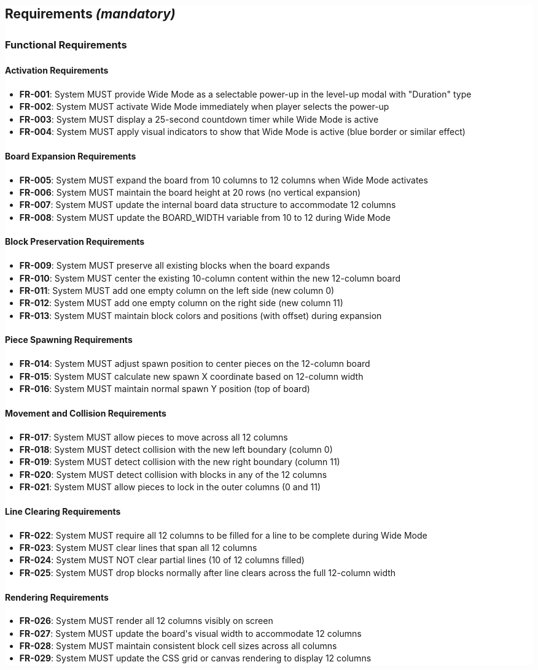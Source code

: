 ## Requirements *(mandatory)*

### Functional Requirements

#### Activation Requirements

- **FR-001**: System MUST provide Wide Mode as a selectable power-up in the level-up modal with "Duration" type
- **FR-002**: System MUST activate Wide Mode immediately when player selects the power-up
- **FR-003**: System MUST display a 25-second countdown timer while Wide Mode is active
- **FR-004**: System MUST apply visual indicators to show that Wide Mode is active (blue border or similar effect)

#### Board Expansion Requirements

- **FR-005**: System MUST expand the board from 10 columns to 12 columns when Wide Mode activates
- **FR-006**: System MUST maintain the board height at 20 rows (no vertical expansion)
- **FR-007**: System MUST update the internal board data structure to accommodate 12 columns
- **FR-008**: System MUST update the BOARD_WIDTH variable from 10 to 12 during Wide Mode

#### Block Preservation Requirements

- **FR-009**: System MUST preserve all existing blocks when the board expands
- **FR-010**: System MUST center the existing 10-column content within the new 12-column board
- **FR-011**: System MUST add one empty column on the left side (new column 0)
- **FR-012**: System MUST add one empty column on the right side (new column 11)
- **FR-013**: System MUST maintain block colors and positions (with offset) during expansion

#### Piece Spawning Requirements

- **FR-014**: System MUST adjust spawn position to center pieces on the 12-column board
- **FR-015**: System MUST calculate new spawn X coordinate based on 12-column width
- **FR-016**: System MUST maintain normal spawn Y position (top of board)

#### Movement and Collision Requirements

- **FR-017**: System MUST allow pieces to move across all 12 columns
- **FR-018**: System MUST detect collision with the new left boundary (column 0)
- **FR-019**: System MUST detect collision with the new right boundary (column 11)
- **FR-020**: System MUST detect collision with blocks in any of the 12 columns
- **FR-021**: System MUST allow pieces to lock in the outer columns (0 and 11)

#### Line Clearing Requirements

- **FR-022**: System MUST require all 12 columns to be filled for a line to be complete during Wide Mode
- **FR-023**: System MUST clear lines that span all 12 columns
- **FR-024**: System MUST NOT clear partial lines (10 of 12 columns filled)
- **FR-025**: System MUST drop blocks normally after line clears across the full 12-column width

#### Rendering Requirements

- **FR-026**: System MUST render all 12 columns visibly on screen
- **FR-027**: System MUST update the board's visual width to accommodate 12 columns
- **FR-028**: System MUST maintain consistent block cell sizes across all columns
- **FR-029**: System MUST update the CSS grid or canvas rendering to display 12 columns
